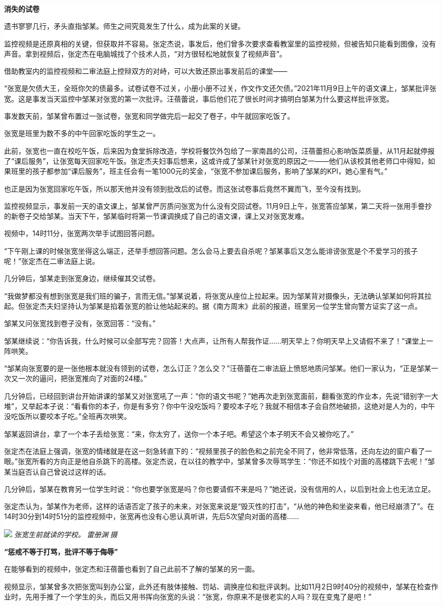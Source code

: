**消失的试卷**

遗书寥寥几行，矛头直指邹某。师生之间究竟发生了什么，成为此案的关键。

监控视频是还原真相的关键，但获取并不容易。张定杰说，事发后，他们曾多次要求查看教室里的监控视频，但被告知只能看到图像，没有声音。拿到视频后，张定杰在电脑城找了个技术人员，“对方很轻松地就恢复了视频声音”。

借助教室内的监控视频和二审法庭上控辩双方的对峙，可以大致还原出事发前后的课堂——

“张宽是欠债大王，全班你欠的债最多。试卷试卷不过关，小册小册不过关，作文作文还欠债。”2021年11月9日上午的语文课上，邹某批评张宽。这是事发当天监控中邹某对张宽的第一次批评。汪蓓蕾说，事后他们花了很长时间才搞明白邹某为什么要这样批评张宽。

事发数天前，邹某曾布置过一张试卷，张宽和同学做完后一起交了卷子，中午就回家吃饭了。

张宽是班里为数不多的中午回家吃饭的学生之一。

此前，张宽也一直在校吃午饭，后来因为食堂拆除改造，学校将餐饮外包给了一家南昌的公司，汪蓓蕾担心影响饭菜质量，从11月起就停报了“课后服务”，让张宽每天回家吃午饭。张定杰夫妇事后想来，这或许成了邹某针对张宽的原因之一——他们从该校其他老师口中得知，如果班里的孩子都参加“课后服务”，班主任会有一笔1000元的奖金，“张宽不参加课后服务，影响了邹某的KPI，她心里有气。”

也正是因为张宽回家吃午饭，所以那天他并没有领到批改后的试卷。而这张试卷事后竟然不翼而飞，至今没有找到。

监控视频显示，事发前一天的语文课上，邹某曾严厉质问张宽为什么没有交回试卷。11月9日上午，张宽答应邹某，第二天将一张用手誊抄的新卷子交给邹某。当天下午，邹某临时将第一节课调换成了自己的语文课，课上又对张宽发难。

视频中，14时11分，张宽两次举手试图回答问题。

“下午刚上课的时候张宽坐得这么端正，还举手想回答问题。怎么会马上要去自杀呢？邹某事后又怎么能诽谤张宽是个不爱学习的孩子呢！”张定杰在二审法庭上说。

几分钟后，邹某走到张宽身边，继续催其交试卷。

“我做梦都没有想到张宽是我们班的骗子，言而无信。”邹某说着，将张宽从座位上拉起来。因为邹某背对摄像头，无法确认邹某如何将其拉起。但张定杰夫妇坚持认为邹某是掐着张宽的脸让他站起来的。据《南方周末》此前的报道，班里另一位学生曾向警方证实了这一点。

邹某又问张宽找到卷子没有，张宽回答：“没有。”

邹某继续说：“你告诉我，什么时候可以全部写完？回答！大点声，让所有人帮我作证……明天早上？你明天早上又请假不来了！”课堂上一阵哄笑。

“邹某向张宽要的是一张他根本就没有领到的试卷，怎么订正？怎么交？”汪蓓蕾在二审法庭上愤怒地质问邹某。他们一家认为，“正是邹某一次又一次的逼问，把张宽推向了对面的24楼。”

几分钟后，已经回到讲台开始讲课的邹某又对张宽吼了一声：“你的语文书呢？”她再次走到张宽面前，翻看张宽的作业本，先说“错别字一大堆”，又举起本子说：“看看你的本子，你是有多穷？你中午没吃饭吗？要咬本子吃？我就不相信本子会自然地破损，这绝对是人为的，中午没吃饭所以要咬本子吃。”全班再次哄笑。

邹某返回讲台，拿了一个本子丢给张宽：“来，你太穷了，送你一个本子吧。希望这个本子明天不会又被你吃了。”

张定杰在法庭上强调，张宽的情绪就是在这一刻急转直下的：“视频里孩子的脸色和之前完全不同了，他非常低落，还向左边的窗户看了一眼。”张宽所看的方向正是他自杀跳下的高楼。张定杰说，在以往的教学中，邹某曾多次辱骂学生：“你还不如找个对面的高楼跳下去呢！”邹某当庭否认自己曾说过这样的话。

几分钟后，邹某在教育另一位学生时说：“你也要学张宽是吗？你也要请假不来是吗？”她还说，没有信用的人，以后到社会上也无法立足。

张定杰认为，邹某作为老师，这样的话语否定了孩子的未来，对张宽来说是“毁灭性的打击”，“从他的神色和坐姿来看，他已经崩溃了”。在14时30分到14时51分的监控视频中，张宽再也没有心思认真听讲，先后5次望向对面的高楼……

![](https://inews.gtimg.com/om_bt/OlHFcPpgAKyf8JrdlXsX6WWfjBwgXQGwEF1dlYVs7sO1AAA/1000)
_张宽生前就读的学校。 雷册渊 摄_

**“惩戒不等于打骂，批评不等于侮辱”**

在能够看到的视频中，张定杰和汪蓓蕾也看到了自己此前不了解的邹某的另一面。

视频显示，邹某曾多次把张宽叫到办公室，此外还有肢体接触、罚站、调换座位和批评讽刺。比如11月2日9时40分的视频中，邹某在检查作业时，先用手推了一个学生的头，而后又用书挥向张宽的头说：“张宽，你原来不是很老实的人吗？现在变鬼了是吧！”
